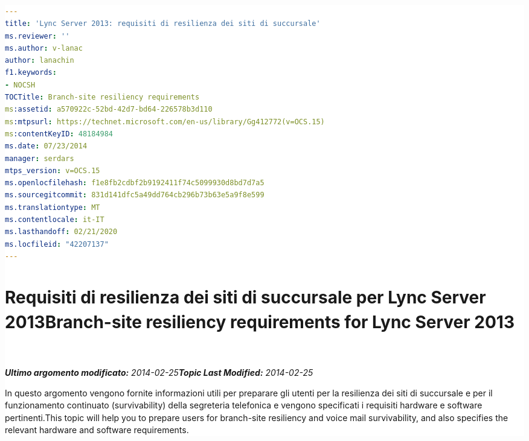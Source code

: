 ```yaml
---
title: 'Lync Server 2013: requisiti di resilienza dei siti di succursale'
ms.reviewer: ''
ms.author: v-lanac
author: lanachin
f1.keywords:
- NOCSH
TOCTitle: Branch-site resiliency requirements
ms:assetid: a570922c-52bd-42d7-bd64-226578b3d110
ms:mtpsurl: https://technet.microsoft.com/en-us/library/Gg412772(v=OCS.15)
ms:contentKeyID: 48184984
ms.date: 07/23/2014
manager: serdars
mtps_version: v=OCS.15
ms.openlocfilehash: f1e8fb2cdbf2b9192411f74c5099930d8bd7d7a5
ms.sourcegitcommit: 831d141dfc5a49dd764cb296b73b63e5a9f8e599
ms.translationtype: MT
ms.contentlocale: it-IT
ms.lasthandoff: 02/21/2020
ms.locfileid: "42207137"
---
```

<div data-xmlns="http://www.w3.org/1999/xhtml">

<div class="topic" data-xmlns="http://www.w3.org/1999/xhtml" data-msxsl="urn:schemas-microsoft-com:xslt" data-cs="https://msdn.microsoft.com/">

<div data-asp="https://msdn2.microsoft.com/asp">

# <a name="branch-site-resiliency-requirements-for-lync-server-2013"></a><span data-ttu-id="71ba2-102">Requisiti di resilienza dei siti di succursale per Lync Server 2013</span><span class="sxs-lookup"><span data-stu-id="71ba2-102">Branch-site resiliency requirements for Lync Server 2013</span></span>

</div>

<div id="mainSection">

<div id="mainBody">

<span> </span>

<span data-ttu-id="71ba2-103">_**Ultimo argomento modificato:** 2014-02-25_</span><span class="sxs-lookup"><span data-stu-id="71ba2-103">_**Topic Last Modified:** 2014-02-25_</span></span>

<span data-ttu-id="71ba2-104">In questo argomento vengono fornite informazioni utili per preparare gli utenti per la resilienza dei siti di succursale e per il funzionamento continuato (survivability) della segreteria telefonica e vengono specificati i requisiti hardware e software pertinenti.</span><span class="sxs-lookup"><span data-stu-id="71ba2-104">This topic will help you to prepare users for branch-site resiliency and voice mail survivability, and also specifies the relevant hardware and software requirements.</span></span>
